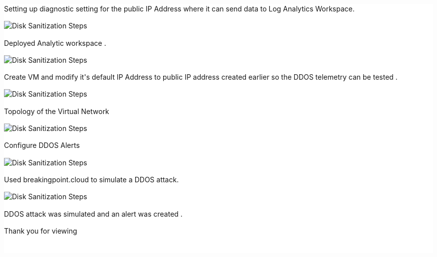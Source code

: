 <p>
 Setting up diagnostic setting for the public IP Address where it can send data to Log Analytics Workspace.
</p>

<p>
<img src="https://i.imgur.com/M4zBDIW.png" width="80%" alt="Disk Sanitization Steps"/>
</p>
<p>
 Deployed Analytic workspace .
</p>

<p>
<img src="https://i.imgur.com/yZL1Eoe.png" width="80%" alt="Disk Sanitization Steps"/>
</p>
<p>
 Create VM and modify it's default IP Address to public IP address created earlier so the DDOS telemetry can be tested . 
</p>

<p>
<img src="https://i.imgur.com/724MKlS.png" width="80%" alt="Disk Sanitization Steps"/>
</p>
<p>
  Topology of the Virtual Network 
</p>

<p>
<img src="https://i.imgur.com/r7pCXeY.png" width="80%" alt="Disk Sanitization Steps"/>
</p>
<p>
 Configure DDOS Alerts
</p>

<p>
<img src="https://i.imgur.com/C2LOfac.png" width="80%" alt="Disk Sanitization Steps"/>
</p>
<p>
  Used breakingpoint.cloud to simulate a DDOS attack.
</p>                                         
                                                                                    
 <p>
<img src="https://i.imgur.com/VXGGifg.png" width="80%" alt="Disk Sanitization Steps"/>
</p>
<p>
 DDOS attack was simulated and an alert was created .
                                                                                    
 Thank you for viewing                                                                                   
</p>                                                                                   
                                                                                
 
<br />
